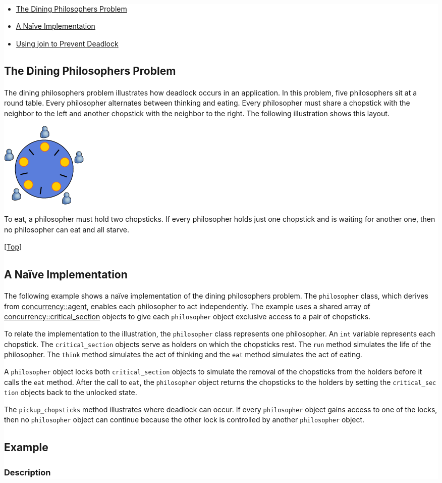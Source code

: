 -   [The Dining Philosophers Problem](#problem)  
  
-   [A Naïve Implementation](#deadlock)  
  
-   [Using join to Prevent Deadlock](#solution)  
  
##  <a name="problem"></a> The Dining Philosophers Problem  
 The dining philosophers problem illustrates how deadlock occurs in an application. In this problem, five philosophers sit at a round table. Every philosopher alternates between thinking and eating. Every philosopher must share a chopstick with the neighbor to the left and another chopstick with the neighbor to the right. The following illustration shows this layout.  
  
 ![The Dining Philosophers Problem](../vs140/media/dining_philosophersproblem.png "Dining_PhilosophersProblem")  
  
 To eat, a philosopher must hold two chopsticks. If every philosopher holds just one chopstick and is waiting for another one, then no philosopher can eat and all starve.  
  
 [[Top](#top)]  
  
##  <a name="deadlock"></a> A Naïve Implementation  
 The following example shows a naïve implementation of the dining philosophers problem. The `philosopher` class, which derives from [concurrency::agent](../vs140/agent-class.md), enables each philosopher to act independently. The example uses a shared array of [concurrency::critical_section](../vs140/critical_section-class.md) objects to give each `philosopher` object exclusive access to a pair of chopsticks.  
  
 To relate the implementation to the illustration, the `philosopher` class represents one philosopher. An `int` variable represents each chopstick. The `critical_section` objects serve as holders on which the chopsticks rest. The `run` method simulates the life of the philosopher. The `think` method simulates the act of thinking and the `eat` method simulates the act of eating.  
  
 A `philosopher` object locks both `critical_section` objects to simulate the removal of the chopsticks from the holders before it calls the `eat` method. After the call to `eat`, the `philosopher` object returns the chopsticks to the holders by setting the `critical_section` objects back to the unlocked state.  
  
 The `pickup_chopsticks` method illustrates where deadlock can occur. If every `philosopher` object gains access to one of the locks, then no `philosopher` object can continue because the other lock is controlled by another `philosopher` object.  
  
## Example  
  
### Description  
  
